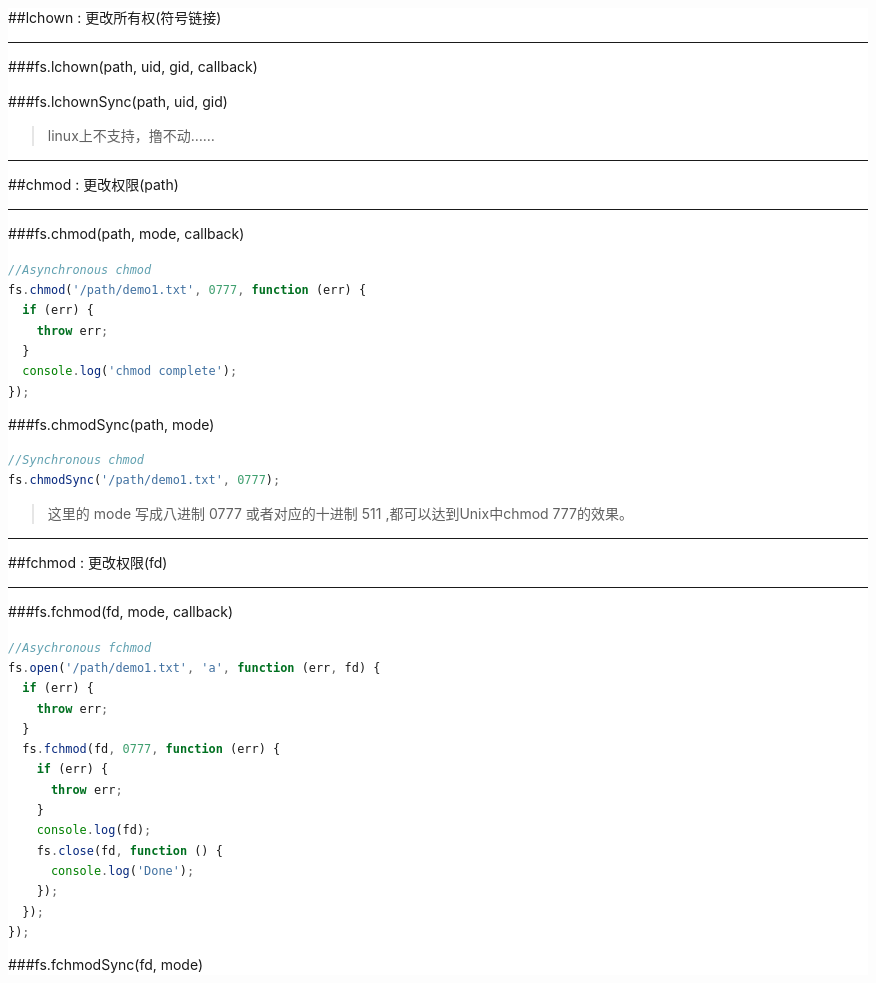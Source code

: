 
##lchown : 更改所有权(符号链接)


----------


###fs.lchown(path, uid, gid, callback)

###fs.lchownSync(path, uid, gid)

>linux上不支持，撸不动……

----------

##chmod : 更改权限(path)

----------

###fs.chmod(path, mode, callback)

```js
//Asynchronous chmod
fs.chmod('/path/demo1.txt', 0777, function (err) {
  if (err) {
    throw err;
  }
  console.log('chmod complete');
});
```

###fs.chmodSync(path, mode)

```js
//Synchronous chmod
fs.chmodSync('/path/demo1.txt', 0777);
```

>这里的 mode 写成八进制 0777 或者对应的十进制 511 ,都可以达到Unix中chmod 777的效果。

----------

##fchmod : 更改权限(fd)

----------


###fs.fchmod(fd, mode, callback)

```js
//Asychronous fchmod
fs.open('/path/demo1.txt', 'a', function (err, fd) {
  if (err) {
    throw err;
  }
  fs.fchmod(fd, 0777, function (err) {
    if (err) {
      throw err;
    }
    console.log(fd);
    fs.close(fd, function () {
      console.log('Done');
    });
  });
});
```
###fs.fchmodSync(fd, mode)

